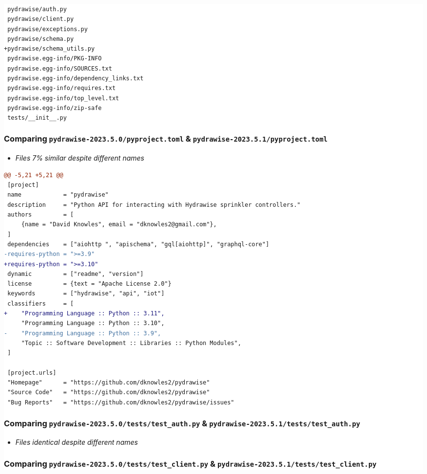 ```
 pydrawise/auth.py
 pydrawise/client.py
 pydrawise/exceptions.py
 pydrawise/schema.py
+pydrawise/schema_utils.py
 pydrawise.egg-info/PKG-INFO
 pydrawise.egg-info/SOURCES.txt
 pydrawise.egg-info/dependency_links.txt
 pydrawise.egg-info/requires.txt
 pydrawise.egg-info/top_level.txt
 pydrawise.egg-info/zip-safe
 tests/__init__.py
```

### Comparing `pydrawise-2023.5.0/pyproject.toml` & `pydrawise-2023.5.1/pyproject.toml`

 * *Files 7% similar despite different names*

```diff
@@ -5,21 +5,21 @@
 [project]
 name            = "pydrawise"
 description     = "Python API for interacting with Hydrawise sprinkler controllers."
 authors         = [
     {name = "David Knowles", email = "dknowles2@gmail.com"},
 ]
 dependencies    = ["aiohttp ", "apischema", "gql[aiohttp]", "graphql-core"]
-requires-python = ">=3.9"
+requires-python = ">=3.10"
 dynamic         = ["readme", "version"]
 license         = {text = "Apache License 2.0"}
 keywords        = ["hydrawise", "api", "iot"]
 classifiers     = [
+    "Programming Language :: Python :: 3.11",
     "Programming Language :: Python :: 3.10",
-    "Programming Language :: Python :: 3.9",
     "Topic :: Software Development :: Libraries :: Python Modules",
 ]
 
 [project.urls]
 "Homepage"      = "https://github.com/dknowles2/pydrawise"
 "Source Code"   = "https://github.com/dknowles2/pydrawise"
 "Bug Reports"   = "https://github.com/dknowles2/pydrawise/issues"
```

### Comparing `pydrawise-2023.5.0/tests/test_auth.py` & `pydrawise-2023.5.1/tests/test_auth.py`

 * *Files identical despite different names*

### Comparing `pydrawise-2023.5.0/tests/test_client.py` & `pydrawise-2023.5.1/tests/test_client.py`
